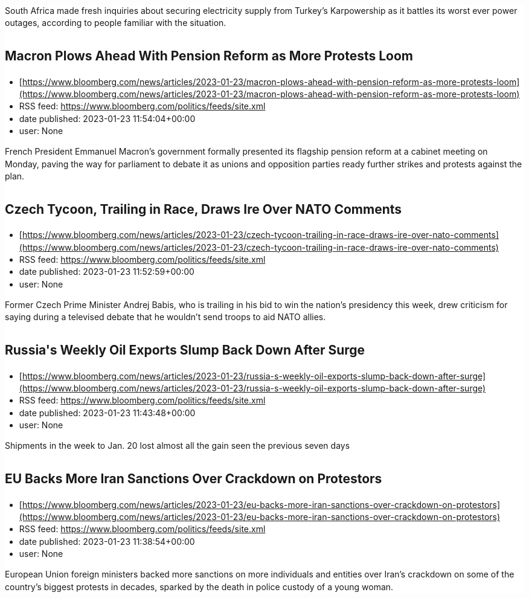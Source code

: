 South Africa made fresh inquiries about securing electricity supply from Turkey’s Karpowership as it battles its worst ever power outages, according to people familiar with the situation.

## Macron Plows Ahead With Pension Reform as More Protests Loom
 - [https://www.bloomberg.com/news/articles/2023-01-23/macron-plows-ahead-with-pension-reform-as-more-protests-loom](https://www.bloomberg.com/news/articles/2023-01-23/macron-plows-ahead-with-pension-reform-as-more-protests-loom)
 - RSS feed: https://www.bloomberg.com/politics/feeds/site.xml
 - date published: 2023-01-23 11:54:04+00:00
 - user: None

French President Emmanuel Macron’s government formally presented its flagship pension reform at a cabinet meeting on Monday, paving the way for parliament to debate it as unions and opposition parties ready further strikes and protests against the plan.

## Czech Tycoon, Trailing in Race, Draws Ire Over NATO Comments
 - [https://www.bloomberg.com/news/articles/2023-01-23/czech-tycoon-trailing-in-race-draws-ire-over-nato-comments](https://www.bloomberg.com/news/articles/2023-01-23/czech-tycoon-trailing-in-race-draws-ire-over-nato-comments)
 - RSS feed: https://www.bloomberg.com/politics/feeds/site.xml
 - date published: 2023-01-23 11:52:59+00:00
 - user: None

Former Czech Prime Minister Andrej Babis, who is trailing in his bid to win the nation’s presidency this week, drew criticism for saying during a televised debate that he wouldn’t send troops to aid NATO allies.

## Russia's Weekly Oil Exports Slump Back Down After Surge
 - [https://www.bloomberg.com/news/articles/2023-01-23/russia-s-weekly-oil-exports-slump-back-down-after-surge](https://www.bloomberg.com/news/articles/2023-01-23/russia-s-weekly-oil-exports-slump-back-down-after-surge)
 - RSS feed: https://www.bloomberg.com/politics/feeds/site.xml
 - date published: 2023-01-23 11:43:48+00:00
 - user: None

<p>Shipments in the week to Jan. 20 lost almost all the gain seen the previous seven days</p>

## EU Backs More Iran Sanctions Over Crackdown on Protestors
 - [https://www.bloomberg.com/news/articles/2023-01-23/eu-backs-more-iran-sanctions-over-crackdown-on-protestors](https://www.bloomberg.com/news/articles/2023-01-23/eu-backs-more-iran-sanctions-over-crackdown-on-protestors)
 - RSS feed: https://www.bloomberg.com/politics/feeds/site.xml
 - date published: 2023-01-23 11:38:54+00:00
 - user: None

European Union foreign ministers backed more sanctions on more individuals and entities over Iran’s crackdown on some of the country’s biggest protests in decades, sparked by the death in police custody of a young woman.
